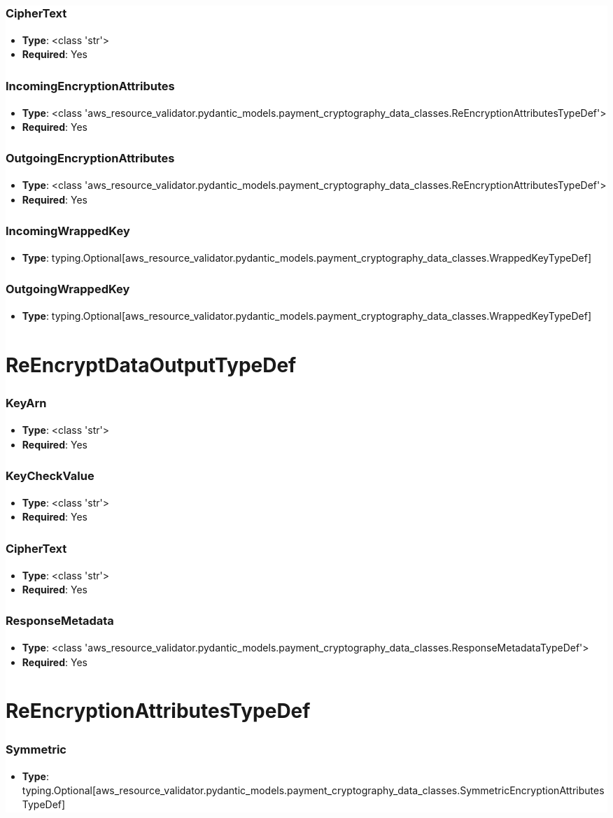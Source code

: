 ### CipherText
- **Type**: <class 'str'>
- **Required**: Yes

### IncomingEncryptionAttributes
- **Type**: <class 'aws_resource_validator.pydantic_models.payment_cryptography_data_classes.ReEncryptionAttributesTypeDef'>
- **Required**: Yes

### OutgoingEncryptionAttributes
- **Type**: <class 'aws_resource_validator.pydantic_models.payment_cryptography_data_classes.ReEncryptionAttributesTypeDef'>
- **Required**: Yes

### IncomingWrappedKey
- **Type**: typing.Optional[aws_resource_validator.pydantic_models.payment_cryptography_data_classes.WrappedKeyTypeDef]

### OutgoingWrappedKey
- **Type**: typing.Optional[aws_resource_validator.pydantic_models.payment_cryptography_data_classes.WrappedKeyTypeDef]


# ReEncryptDataOutputTypeDef

### KeyArn
- **Type**: <class 'str'>
- **Required**: Yes

### KeyCheckValue
- **Type**: <class 'str'>
- **Required**: Yes

### CipherText
- **Type**: <class 'str'>
- **Required**: Yes

### ResponseMetadata
- **Type**: <class 'aws_resource_validator.pydantic_models.payment_cryptography_data_classes.ResponseMetadataTypeDef'>
- **Required**: Yes


# ReEncryptionAttributesTypeDef

### Symmetric
- **Type**: typing.Optional[aws_resource_validator.pydantic_models.payment_cryptography_data_classes.SymmetricEncryptionAttributesTypeDef]
